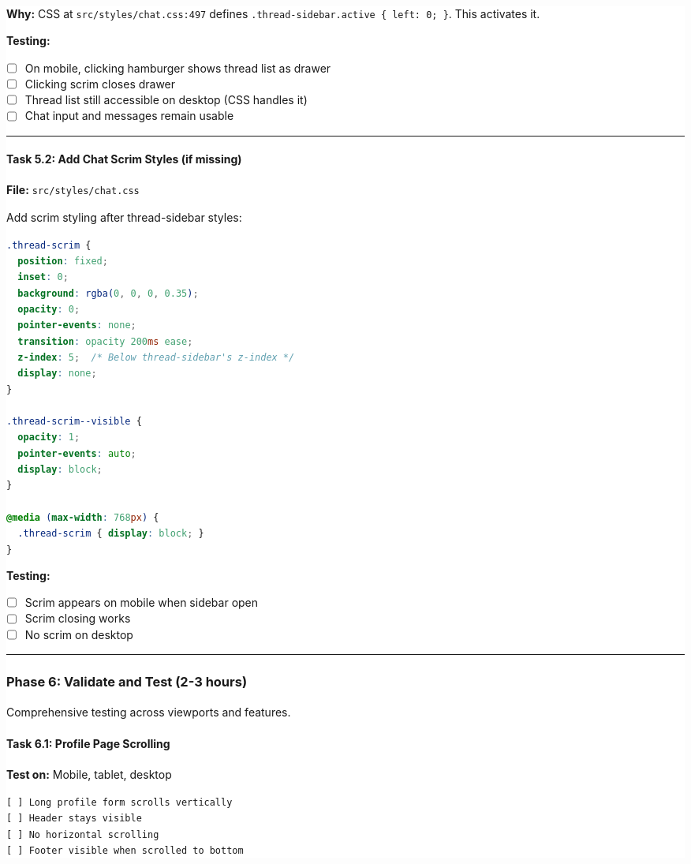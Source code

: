 **Why:** CSS at `src/styles/chat.css:497` defines `.thread-sidebar.active { left: 0; }`. This activates it.

**Testing:**
- [ ] On mobile, clicking hamburger shows thread list as drawer
- [ ] Clicking scrim closes drawer
- [ ] Thread list still accessible on desktop (CSS handles it)
- [ ] Chat input and messages remain usable

---

#### Task 5.2: Add Chat Scrim Styles (if missing)
**File:** `src/styles/chat.css`

Add scrim styling after thread-sidebar styles:

```css
.thread-scrim {
  position: fixed;
  inset: 0;
  background: rgba(0, 0, 0, 0.35);
  opacity: 0;
  pointer-events: none;
  transition: opacity 200ms ease;
  z-index: 5;  /* Below thread-sidebar's z-index */
  display: none;
}

.thread-scrim--visible {
  opacity: 1;
  pointer-events: auto;
  display: block;
}

@media (max-width: 768px) {
  .thread-scrim { display: block; }
}
```

**Testing:**
- [ ] Scrim appears on mobile when sidebar open
- [ ] Scrim closing works
- [ ] No scrim on desktop

---

### Phase 6: Validate and Test (2-3 hours)
Comprehensive testing across viewports and features.

#### Task 6.1: Profile Page Scrolling
**Test on:** Mobile, tablet, desktop

```
[ ] Long profile form scrolls vertically
[ ] Header stays visible
[ ] No horizontal scrolling
[ ] Footer visible when scrolled to bottom
```
